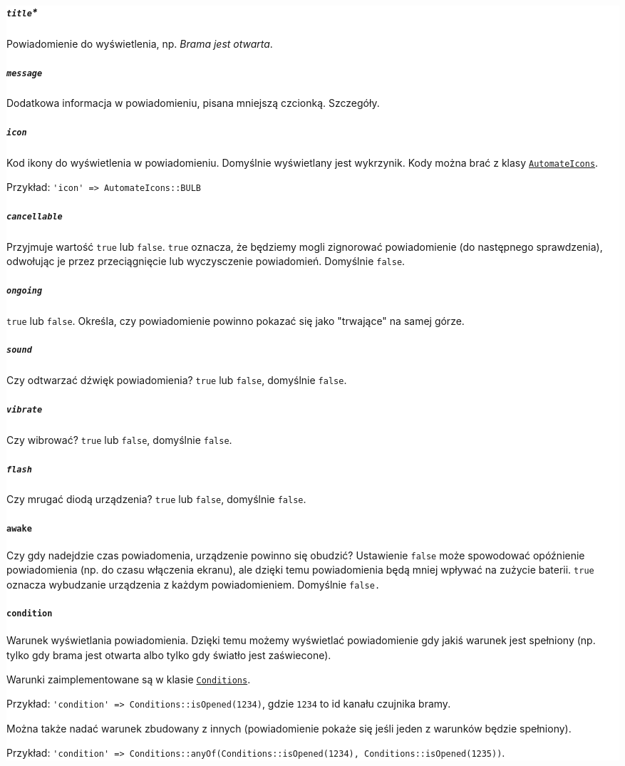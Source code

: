 ##### `title`*
Powiadomienie do wyświetlenia, np. *Brama jest otwarta*.

##### `message`
Dodatkowa informacja w powiadomieniu, pisana mniejszą czcionką. Szczegóły.

##### `icon`
Kod ikony do wyświetlenia w powiadomieniu. Domyślnie wyświetlany jest wykrzynik. Kody można brać z klasy
[`AutomateIcons`](https://github.com/fracz/supla-scripts/blob/master/utils/AutomateIcons.php).

Przykład: `'icon' => AutomateIcons::BULB`

##### `cancellable`
Przyjmuje wartość `true` lub `false`. `true` oznacza, że będziemy mogli zignorować powiadomienie (do następnego sprawdzenia),
odwołując je przez przeciągnięcie lub wyczysczenie powiadomień. Domyślnie `false`.

##### `ongoing`
`true` lub `false`.
Określa, czy powiadomienie powinno pokazać się jako "trwające" na samej górze.

##### `sound`
Czy odtwarzać dźwięk powiadomienia? `true` lub `false`, domyślnie `false`.

##### `vibrate`
Czy wibrować? `true` lub `false`, domyślnie `false`.

##### `flash`
Czy mrugać diodą urządzenia? `true` lub `false`, domyślnie `false`.

#### `awake`
Czy gdy nadejdzie czas powiadomenia, urządzenie powinno się obudzić? Ustawienie `false`
może spowodować opóźnienie powiadomienia (np. do czasu włączenia ekranu), ale dzięki temu powiadomienia będą mniej
wpływać na zużycie baterii. `true` oznacza wybudzanie urządzenia z każdym powiadomieniem.
Domyślnie `false.`

#### `condition`

Warunek wyświetlania powiadomienia. Dzięki temu możemy wyświetlać powiadomienie gdy jakiś warunek jest spełniony
(np. tylko gdy brama jest otwarta albo tylko gdy światło jest zaświecone).

Warunki zaimplementowane są w klasie [`Conditions`](https://github.com/fracz/supla-scripts/blob/master/utils/conditions/Conditions.php).

Przykład: `'condition' => Conditions::isOpened(1234)`, gdzie `1234` to id kanału czujnika bramy.

Można także nadać warunek zbudowany z innych (powiadomienie pokaże się jeśli
jeden z warunków będzie spełniony).

Przykład: `'condition' => Conditions::anyOf(Conditions::isOpened(1234), Conditions::isOpened(1235))`.

